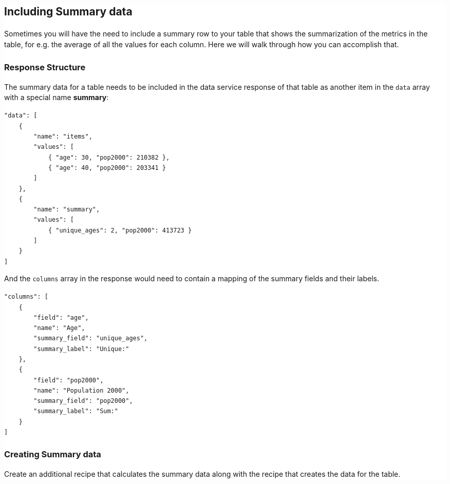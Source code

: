 ## Including Summary data

Sometimes you will have the need to include a summary row to your table that shows the summarization of the metrics in the table, for e.g. the average of all the values for each column. Here we will walk through how you can accomplish that.

### Response Structure

The summary data for a table needs to be included in the data service response of that table as another item in the `data` array with a special name **summary**:

```text
"data": [
    {
        "name": "items",
        "values": [
            { "age": 30, "pop2000": 210382 },
            { "age": 40, "pop2000": 203341 }
        ]
    },
    {
        "name": "summary",
        "values": [
            { "unique_ages": 2, "pop2000": 413723 }
        ]
    }
]
```

And the `columns` array in the response would need to contain a mapping of the summary fields and their labels.

```text
"columns": [
    {
        "field": "age",
        "name": "Age",
        "summary_field": "unique_ages",
        "summary_label": "Unique:"
    },
    {
        "field": "pop2000",
        "name": "Population 2000",
        "summary_field": "pop2000",
        "summary_label": "Sum:"
    }
]
```

### Creating Summary data

Create an additional recipe that calculates the summary data along with the recipe that creates the data for the table.
